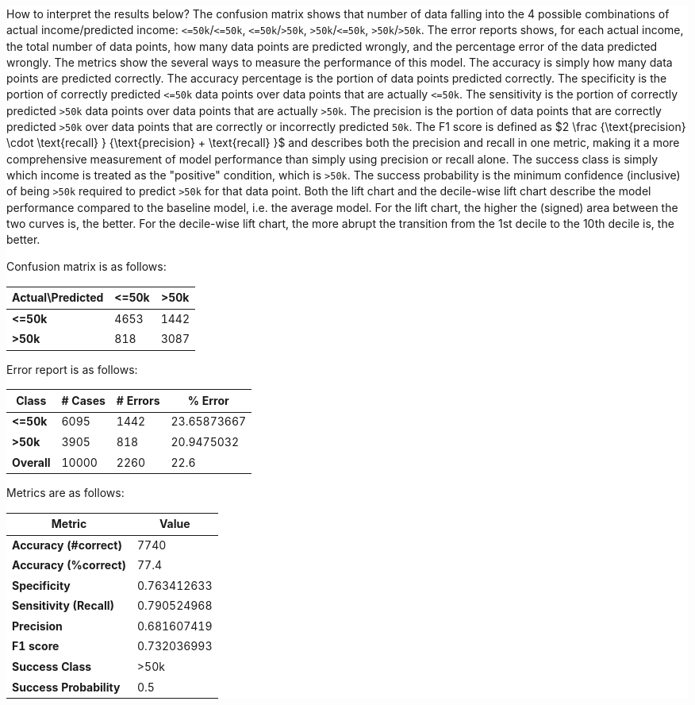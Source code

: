 How to interpret the results below? The confusion matrix shows that number of data falling into the 4 possible combinations of actual income/predicted income: `<=50k`/`<=50k`, `<=50k`/`>50k`, `>50k`/`<=50k`, `>50k`/`>50k`. The error reports shows, for each actual income, the total number of data points, how many data points are predicted wrongly, and the percentage error of the data predicted wrongly. The metrics show the several ways to measure the performance of this model. The accuracy is simply how many data points are predicted correctly. The accuracy percentage is the portion of data points predicted correctly. The specificity is the portion of correctly predicted `<=50k` data points over data points that are actually `<=50k`. The sensitivity is the portion of correctly predicted `>50k` data points over data points that are actually `>50k`. The precision is the portion of data points that are correctly predicted `>50k` over data points that are correctly or incorrectly predicted `50k`. The F1 score is defined as $2 \frac {\text{precision} \cdot \text{recall} } {\text{precision} + \text{recall} }$ and describes both the precision and recall in one metric, making it a more comprehensive measurement of model performance than simply using precision or recall alone. The success class is simply which income is treated as the "positive" condition, which is `>50k`. The success probability is the minimum confidence (inclusive) of being `>50k` required to predict `>50k` for that data point. Both the lift chart and the decile-wise lift chart describe the model performance compared to the baseline model, i.e. the average model. For the lift chart, the higher the (signed) area between the two curves is, the better. For the decile-wise lift chart, the more abrupt the transition from the 1st decile to the 10th decile is, the better.

Confusion matrix is as follows:

| __Actual\Predicted__ | __<=50k__ | __>50k__ |
| -------------------- | --------- | -------- |
| __<=50k__            | 4653      | 1442     |
| __>50k__             | 818       | 3087     |

Error report is as follows:

| __Class__   | __# Cases__ | __# Errors__ | __% Error__ |
| ----------- | ----------- | ------------ | ----------- |
| __<=50k__   | 6095        | 1442         | 23.65873667 |
| __>50k__    | 3905        | 818          | 20.9475032  |
| __Overall__ | 10000       | 2260         | 22.6        |

Metrics are as follows:

| __Metric__               | __Value__   |
| ------------------------ | ----------- |
| __Accuracy (#correct)__  | 7740        |
| __Accuracy (%correct)__  | 77.4        |
| __Specificity__          | 0.763412633 |
| __Sensitivity (Recall)__ | 0.790524968 |
| __Precision__            | 0.681607419 |
| __F1 score__             | 0.732036993 |
| __Success Class__        | >50k        |
| __Success Probability__  | 0.5         |
